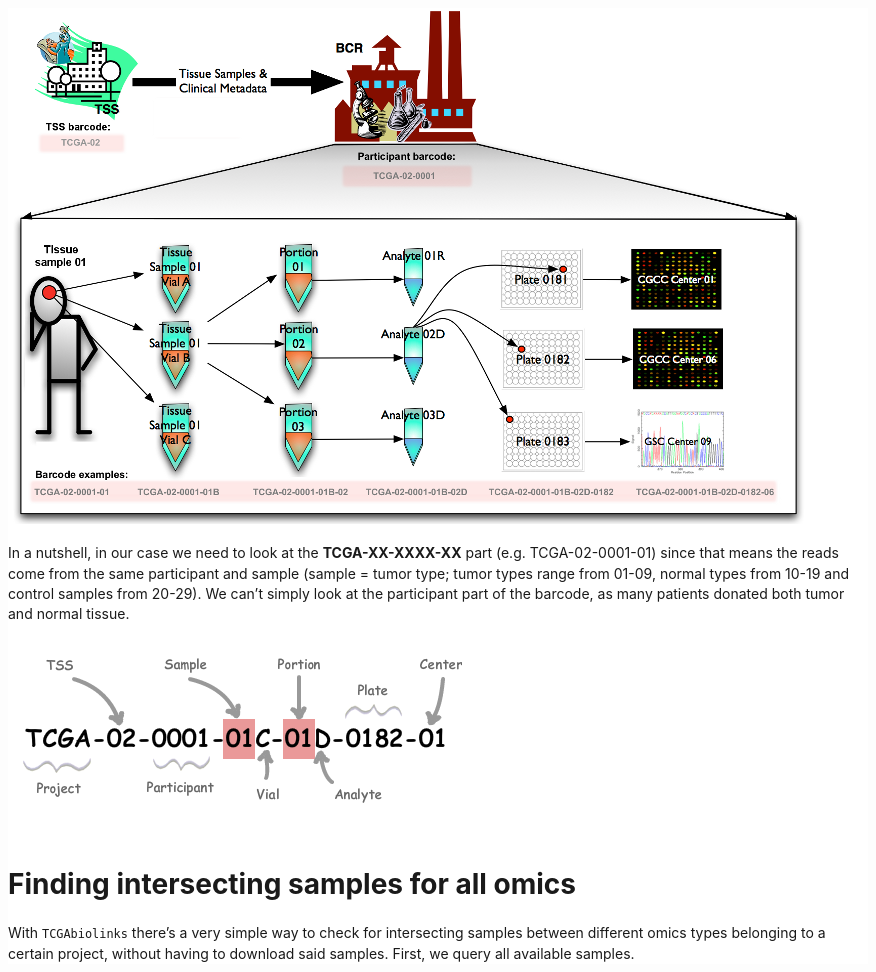 ![](images/downloadingTCGA/barcodes.png)

In a nutshell, in our case we need to look at the **TCGA-XX-XXXX-XX**
part (e.g. TCGA-02-0001-01) since that means the reads come from the
same participant and sample (sample = tumor type; tumor types range from
01-09, normal types from 10-19 and control samples from 20-29). We can’t
simply look at the participant part of the barcode, as many patients
donated both tumor and normal tissue.

![](images/downloadingTCGA/barcodes_2.png)

# Finding intersecting samples for all omics

With `TCGAbiolinks` there’s a very simple way to check for intersecting
samples between different omics types belonging to a certain project,
without having to download said samples. First, we query all available
samples.
